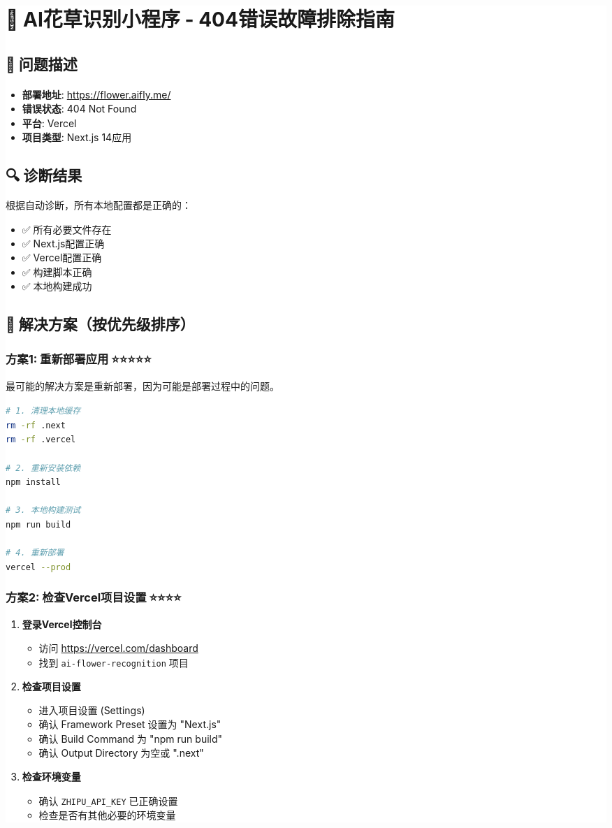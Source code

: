 # 🔧 AI花草识别小程序 - 404错误故障排除指南

## 🎯 问题描述
- **部署地址**: https://flower.aifly.me/
- **错误状态**: 404 Not Found
- **平台**: Vercel
- **项目类型**: Next.js 14应用

## 🔍 诊断结果
根据自动诊断，所有本地配置都是正确的：
- ✅ 所有必要文件存在
- ✅ Next.js配置正确
- ✅ Vercel配置正确
- ✅ 构建脚本正确
- ✅ 本地构建成功

## 🚀 解决方案（按优先级排序）

### 方案1: 重新部署应用 ⭐⭐⭐⭐⭐

最可能的解决方案是重新部署，因为可能是部署过程中的问题。

```bash
# 1. 清理本地缓存
rm -rf .next
rm -rf .vercel

# 2. 重新安装依赖
npm install

# 3. 本地构建测试
npm run build

# 4. 重新部署
vercel --prod
```

### 方案2: 检查Vercel项目设置 ⭐⭐⭐⭐

1. **登录Vercel控制台**
   - 访问 https://vercel.com/dashboard
   - 找到 `ai-flower-recognition` 项目

2. **检查项目设置**
   - 进入项目设置 (Settings)
   - 确认 Framework Preset 设置为 "Next.js"
   - 确认 Build Command 为 "npm run build"
   - 确认 Output Directory 为空或 ".next"

3. **检查环境变量**
   - 确认 `ZHIPU_API_KEY` 已正确设置
   - 检查是否有其他必要的环境变量
